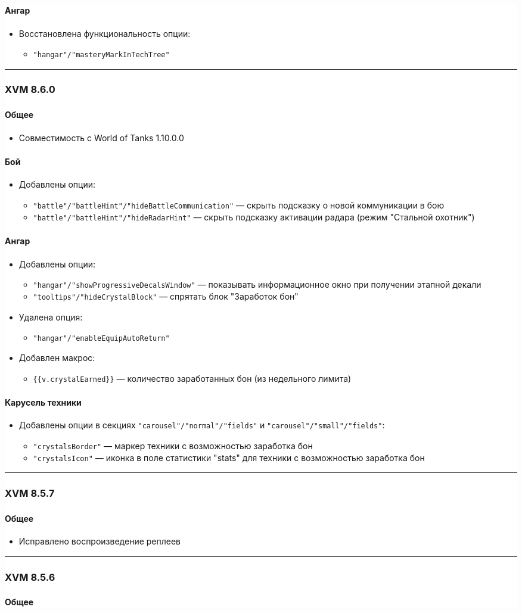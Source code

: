   #### Ангар

  * Восстановлена функциональность опции:

    * `"hangar"/"masteryMarkInTechTree"`

______________________________

### XVM 8.6.0

  #### Общее

  * Совместимость с World of Tanks 1.10.0.0

  #### Бой

  * Добавлены опции:

    * `"battle"/"battleHint"/"hideBattleCommunication"` — скрыть подсказку о новой коммуникации в бою
    * `"battle"/"battleHint"/"hideRadarHint"` — скрыть подсказку активации радара (режим "Стальной охотник")

  #### Ангар

  * Добавлены опции:

    * `"hangar"/"showProgressiveDecalsWindow"` — показывать информационное окно при получении этапной декали
    * `"tooltips"/"hideCrystalBlock"` — спрятать блок "Заработок бон"

  * Удалена опция:

    * `"hangar"/"enableEquipAutoReturn"`

  * Добавлен макрос:

    * `{{v.crystalEarned}}` — количество заработанных бон (из недельного лимита)

  #### Карусель техники

  * Добавлены опции в секциях `"carousel"/"normal"/"fields"` и `"carousel"/"small"/"fields"`:

    * `"crystalsBorder"` — маркер техники с возможностью заработка бон
    * `"crystalsIcon"` — иконка в поле статистики "stats" для техники с возможностью заработка бон

______________________________

### XVM 8.5.7

  #### Общее

  * Исправлено воспроизведение реплеев

______________________________

### XVM 8.5.6

  #### Общее
